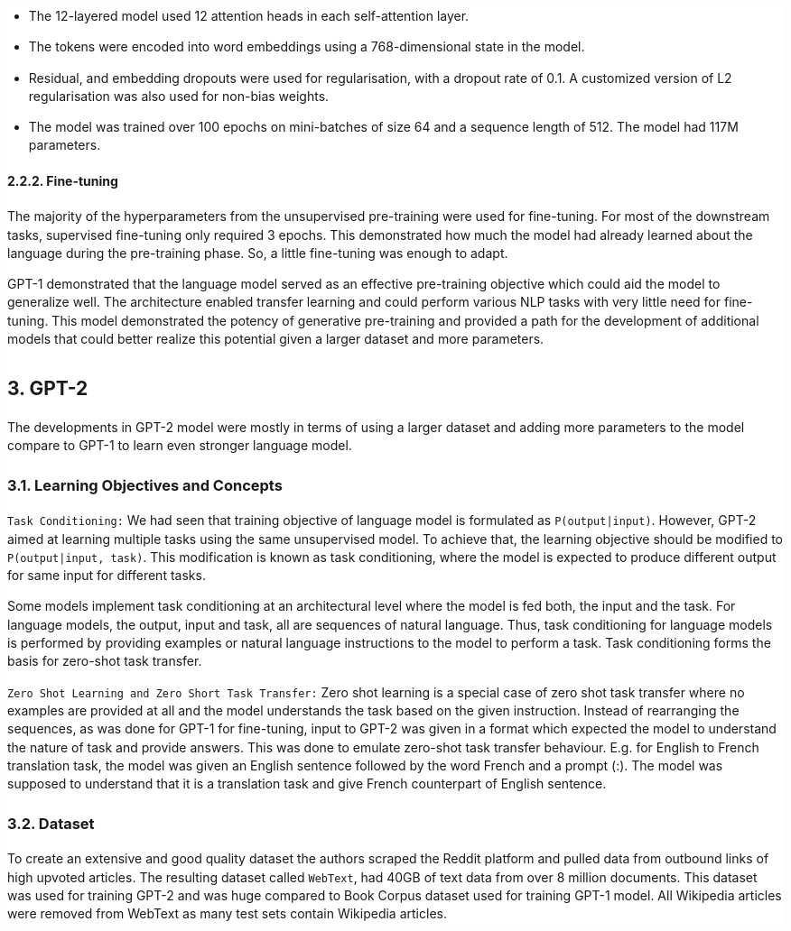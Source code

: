 - The 12-layered model used 12 attention heads in each self-attention layer.

- The tokens were encoded into word embeddings using a 768-dimensional state in the model.

- Residual, and embedding dropouts were used for regularisation, with a dropout rate of 0.1. A customized version of L2 regularisation was also used for non-bias weights.

- The model was trained over 100 epochs on mini-batches of size 64 and a sequence length of 512. The model had 117M parameters.

#### **2.2.2. Fine-tuning**

The majority of the hyperparameters from the unsupervised pre-training were used for fine-tuning. For most of the downstream tasks, supervised fine-tuning only required 3 epochs. This demonstrated how much the model had already learned about the language during the pre-training phase. So, a little fine-tuning was enough to adapt.

GPT-1 demonstrated that the language model served as an effective pre-training objective which could aid the model to generalize well. The architecture enabled transfer learning and could perform various NLP tasks with very little need for fine-tuning. This model demonstrated the potency of generative pre-training and provided a path for the development of additional models that could better realize this potential given a larger dataset and more parameters.

## **3. GPT-2**

The developments in GPT-2 model were mostly in terms of using a larger dataset and adding more parameters to the model compare to GPT-1 to learn even stronger language model.

### **3.1. Learning Objectives and Concepts**

`Task Conditioning:` We had seen that training objective of language model is formulated as `P(output|input)`. However, GPT-2 aimed at learning multiple tasks using the same unsupervised model. To achieve that, the learning objective should be modified to `P(output|input, task)`. This modification is known as task conditioning, where the model is expected to produce different output for same input for different tasks.

Some models implement task conditioning at an architectural level where the model is fed both, the input and the task. For language models, the output, input and task, all are sequences of natural language. Thus, task conditioning for language models is performed by providing examples or natural language instructions to the model to perform a task. Task conditioning forms the basis for zero-shot task transfer.

`Zero Shot Learning and Zero Short Task Transfer:` Zero shot learning is a special case of zero shot task transfer where no examples are provided at all and the model understands the task based on the given instruction. Instead of rearranging the sequences, as was done for GPT-1 for fine-tuning, input to GPT-2 was given in a format which expected the model to understand the nature of task and provide answers. This was done to emulate zero-shot task transfer behaviour. E.g. for English to French translation task, the model was given an English sentence followed by the word French and a prompt (:). The model was supposed to understand that it is a translation task and give French counterpart of English sentence.

### **3.2. Dataset**

To create an extensive and good quality dataset the authors scraped the Reddit platform and pulled data from outbound links of high upvoted articles. The resulting dataset called `WebText`, had 40GB of text data from over 8 million documents. This dataset was used for training GPT-2 and was huge compared to Book Corpus dataset used for training GPT-1 model. All Wikipedia articles were removed from WebText as many test sets contain Wikipedia articles.
